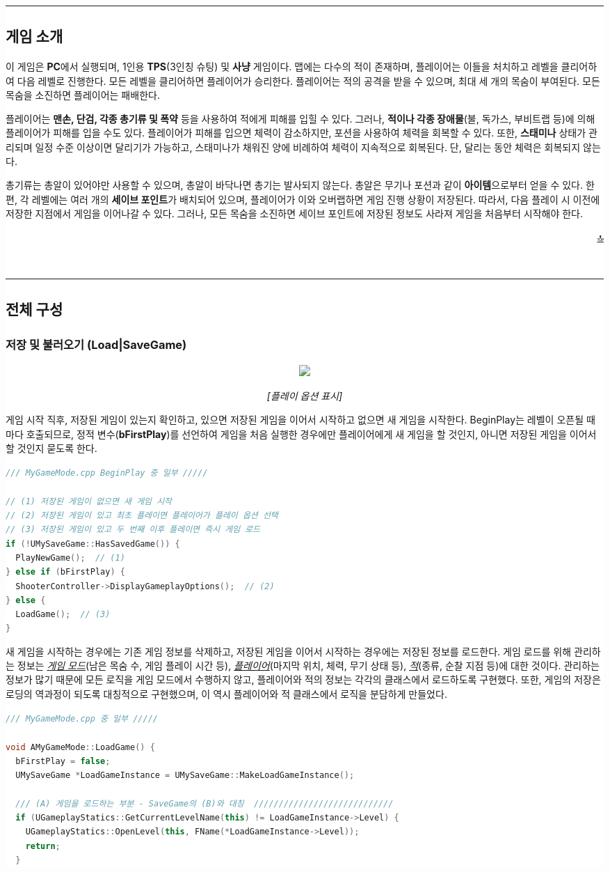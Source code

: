 
---
## 게임 소개
이 게임은 **PC**에서 실행되며, 1인용 **TPS**(3인칭 슈팅) 및 **사냥** 게임이다. 맵에는 다수의 적이 존재하며, 플레이어는 이들을 처치하고 레벨을 클리어하여 다음 레벨로 진행한다. 모든 레벨을 클리어하면 플레이어가 승리한다. 플레이어는 적의 공격을 받을 수 있으며, 최대 세 개의 목숨이 부여된다. 모든 목숨을 소진하면 플레이어는 패배한다.

플레이어는 **맨손, 단검, 각종 총기류 및 폭약** 등을 사용하여 적에게 피해를 입힐 수 있다. 그러나, **적이나 각종 장애물**(불, 독가스, 부비트랩 등)에 의해 플레이어가 피해를 입을 수도 있다. 플레이어가 피해를 입으면 체력이 감소하지만, 포션을 사용하여 체력을 회복할 수 있다. 또한, **스태미나** 상태가 관리되며 일정 수준 이상이면 달리기가 가능하고, 스태미나가 채워진 양에 비례하여 체력이 지속적으로 회복된다. 단, 달리는 동안 체력은 회복되지 않는다.

총기류는 총알이 있어야만 사용할 수 있으며, 총알이 바닥나면 총기는 발사되지 않는다. 총알은 무기나 포션과 같이 **아이템**으로부터 얻을 수 있다. 한편, 각 레벨에는 여러 개의 **세이브 포인트**가 배치되어 있으며, 플레이어가 이와 오버랩하면 게임 진행 상황이 저장된다. 따라서, 다음 플레이 시 이전에 저장한 지점에서 게임을 이어나갈 수 있다. 그러나, 모든 목숨을 소진하면 세이브 포인트에 저장된 정보도 사라져 게임을 처음부터 시작해야 한다.


<div align="right">

  [&#128285;](#목차)
</div>
<br>



---
## 전체 구성  
### 저장 및 불러오기 (Load|SaveGame)
<div align="center">
  <img src="https://user-images.githubusercontent.com/84118586/230754455-1684b79d-085c-47fd-acf9-96d6c73a442c.gif" width="720" />

  *[플레이 옵션 표시]*
</div>

게임 시작 직후, 저장된 게임이 있는지 확인하고, 있으면 저장된 게임을 이어서 시작하고 없으면 새 게임을 시작한다. BeginPlay는 레벨이 오픈될 때마다 호출되므로, 정적 변수(**bFirstPlay**)를 선언하여 게임을 처음 실행한 경우에만 플레이어에게 새 게임을 할 것인지, 아니면 저장된 게임을 이어서 할 것인지 묻도록 한다.
```C++
/// MyGameMode.cpp BeginPlay 중 일부 /////

// (1) 저장된 게임이 없으면 새 게임 시작
// (2) 저장된 게임이 있고 최초 플레이면 플레이어가 플레이 옵션 선택
// (3) 저장된 게임이 있고 두 번째 이후 플레이면 즉시 게임 로드
if (!UMySaveGame::HasSavedGame()) {
  PlayNewGame();  // (1)
} else if (bFirstPlay) {
  ShooterController->DisplayGameplayOptions();  // (2)
} else {
  LoadGame();  // (3)
}
```
새 게임을 시작하는 경우에는 기존 게임 정보를 삭제하고, 저장된 게임을 이어서 시작하는 경우에는 저장된 정보를 로드한다. 게임 로드를 위해 관리하는 정보는 _<u>게임 모드</u>_(남은 목숨 수, 게임 플레이 시간 등), _<u>플레이어</u>_(마지막 위치, 체력, 무기 상태 등), _<u>적</u>_(종류, 순찰 지점 등)에 대한 것이다. 관리하는 정보가 많기 때문에 모든 로직을 게임 모드에서 수행하지 않고, 플레이어와 적의 정보는 각각의 클래스에서 로드하도록 구현했다. 또한, 게임의 저장은 로딩의 역과정이 되도록 대칭적으로 구현했으며, 이 역시 플레이어와 적 클래스에서 로직을 분담하게 만들었다.
```C++
/// MyGameMode.cpp 중 일부 /////

void AMyGameMode::LoadGame() {
  bFirstPlay = false;
  UMySaveGame *LoadGameInstance = UMySaveGame::MakeLoadGameInstance();

  /// (A) 게임을 로드하는 부분 - SaveGame의 (B)와 대칭  ////////////////////////////
  if (UGameplayStatics::GetCurrentLevelName(this) != LoadGameInstance->Level) {
    UGameplayStatics::OpenLevel(this, FName(*LoadGameInstance->Level));
    return;
  }
```